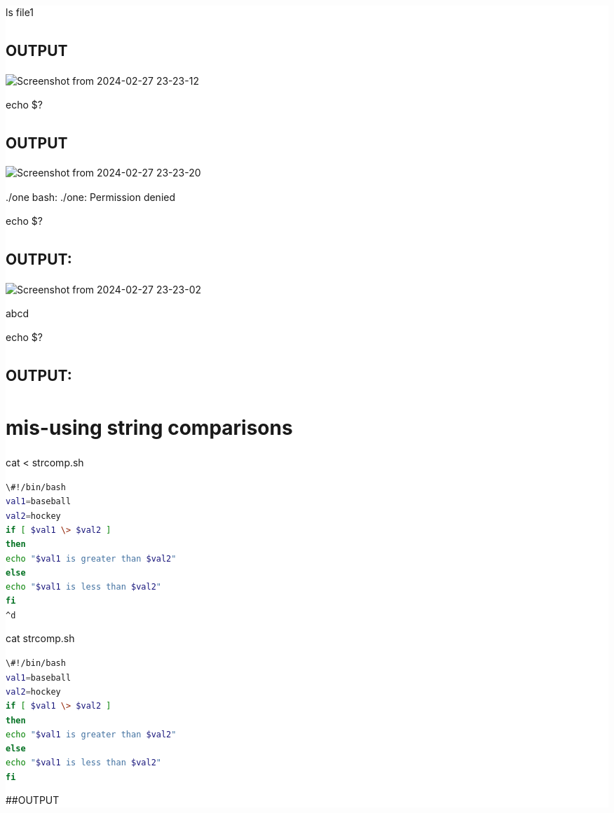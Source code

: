  
ls file1
## OUTPUT
![Screenshot from 2024-02-27 23-23-12](https://github.com/salinianbzhgan/OS-Linux-commands-Shell-script/assets/145742862/c3007567-0506-4bfc-a8f0-ad8bf97b56ad)


echo $?
## OUTPUT 
![Screenshot from 2024-02-27 23-23-20](https://github.com/salinianbzhgan/OS-Linux-commands-Shell-script/assets/145742862/10c8cf9a-7af7-439b-9db6-134fd9ddbb62)

./one
bash: ./one: Permission denied
 
echo $?
## OUTPUT:
![Screenshot from 2024-02-27 23-23-02](https://github.com/salinianbzhgan/OS-Linux-commands-Shell-script/assets/145742862/6aa98a7e-0447-43d9-a5fb-1d12a01ed2dc)

 
abcd
 
echo $?
 ## OUTPUT:
 

# mis-using string comparisons

cat < strcomp.sh 
```bash
\#!/bin/bash
val1=baseball
val2=hockey
if [ $val1 \> $val2 ]
then
echo "$val1 is greater than $val2"
else
echo "$val1 is less than $val2"
fi
^d
```

cat strcomp.sh 
```bash
\#!/bin/bash
val1=baseball
val2=hockey
if [ $val1 \> $val2 ]
then
echo "$val1 is greater than $val2"
else
echo "$val1 is less than $val2"
fi
```
##OUTPUT

